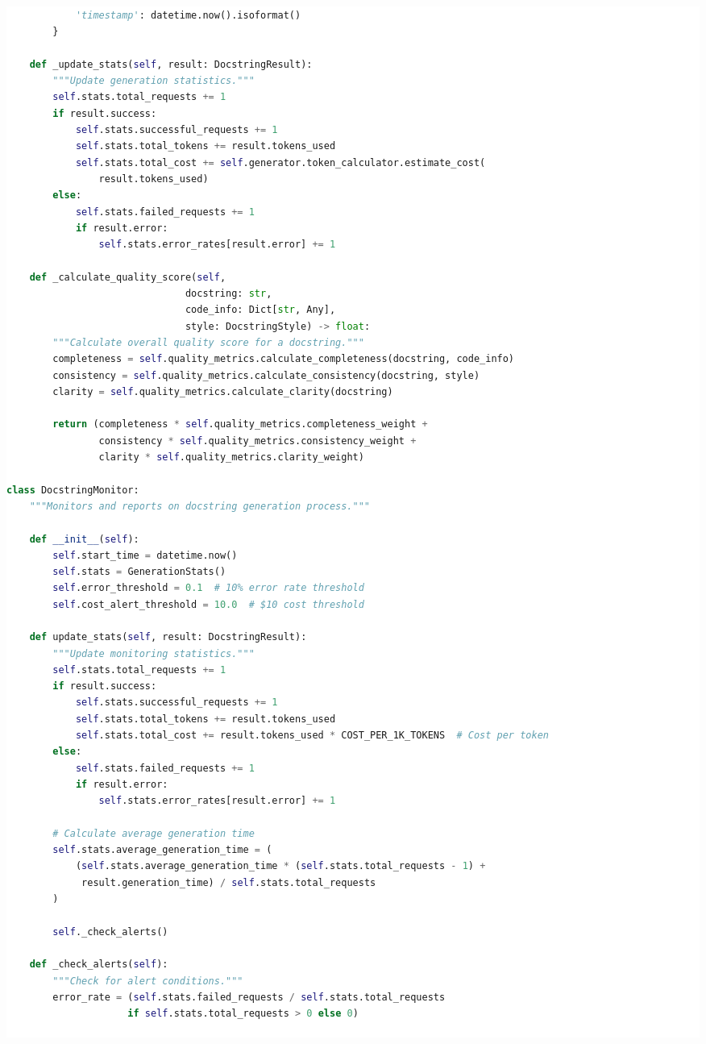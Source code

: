 ```python
            'timestamp': datetime.now().isoformat()
        }

    def _update_stats(self, result: DocstringResult):
        """Update generation statistics."""
        self.stats.total_requests += 1
        if result.success:
            self.stats.successful_requests += 1
            self.stats.total_tokens += result.tokens_used
            self.stats.total_cost += self.generator.token_calculator.estimate_cost(
                result.tokens_used)
        else:
            self.stats.failed_requests += 1
            if result.error:
                self.stats.error_rates[result.error] += 1

    def _calculate_quality_score(self, 
                               docstring: str,
                               code_info: Dict[str, Any],
                               style: DocstringStyle) -> float:
        """Calculate overall quality score for a docstring."""
        completeness = self.quality_metrics.calculate_completeness(docstring, code_info)
        consistency = self.quality_metrics.calculate_consistency(docstring, style)
        clarity = self.quality_metrics.calculate_clarity(docstring)
        
        return (completeness * self.quality_metrics.completeness_weight +
                consistency * self.quality_metrics.consistency_weight +
                clarity * self.quality_metrics.clarity_weight)

class DocstringMonitor:
    """Monitors and reports on docstring generation process."""
    
    def __init__(self):
        self.start_time = datetime.now()
        self.stats = GenerationStats()
        self.error_threshold = 0.1  # 10% error rate threshold
        self.cost_alert_threshold = 10.0  # $10 cost threshold
        
    def update_stats(self, result: DocstringResult):
        """Update monitoring statistics."""
        self.stats.total_requests += 1
        if result.success:
            self.stats.successful_requests += 1
            self.stats.total_tokens += result.tokens_used
            self.stats.total_cost += result.tokens_used * COST_PER_1K_TOKENS  # Cost per token
        else:
            self.stats.failed_requests += 1
            if result.error:
                self.stats.error_rates[result.error] += 1
                
        # Calculate average generation time
        self.stats.average_generation_time = (
            (self.stats.average_generation_time * (self.stats.total_requests - 1) +
             result.generation_time) / self.stats.total_requests
        )
        
        self._check_alerts()

    def _check_alerts(self):
        """Check for alert conditions."""
        error_rate = (self.stats.failed_requests / self.stats.total_requests 
                     if self.stats.total_requests > 0 else 0)
        
```